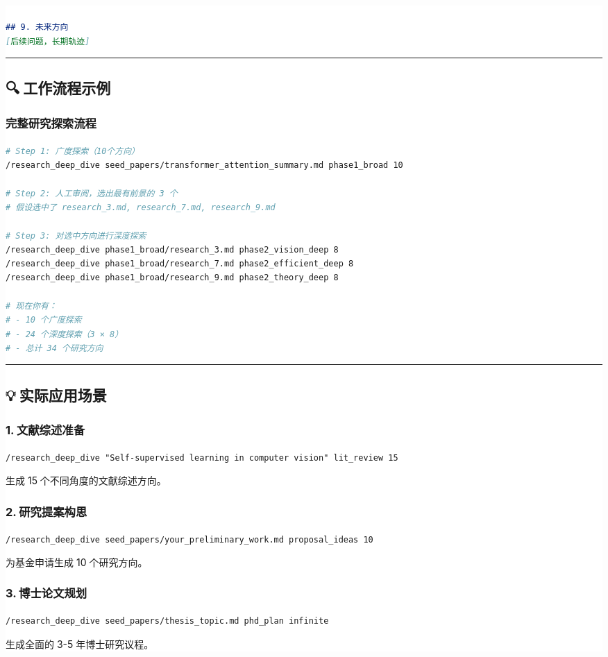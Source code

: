 ```markdown

## 9. 未来方向
[后续问题，长期轨迹]
```

---

## 🔍 工作流程示例

### 完整研究探索流程

```bash
# Step 1: 广度探索（10个方向）
/research_deep_dive seed_papers/transformer_attention_summary.md phase1_broad 10

# Step 2: 人工审阅，选出最有前景的 3 个
# 假设选中了 research_3.md, research_7.md, research_9.md

# Step 3: 对选中方向进行深度探索
/research_deep_dive phase1_broad/research_3.md phase2_vision_deep 8
/research_deep_dive phase1_broad/research_7.md phase2_efficient_deep 8
/research_deep_dive phase1_broad/research_9.md phase2_theory_deep 8

# 现在你有：
# - 10 个广度探索
# - 24 个深度探索（3 × 8）
# - 总计 34 个研究方向
```

---

## 💡 实际应用场景

### 1. 文献综述准备
```
/research_deep_dive "Self-supervised learning in computer vision" lit_review 15
```
生成 15 个不同角度的文献综述方向。

### 2. 研究提案构思
```
/research_deep_dive seed_papers/your_preliminary_work.md proposal_ideas 10
```
为基金申请生成 10 个研究方向。

### 3. 博士论文规划
```
/research_deep_dive seed_papers/thesis_topic.md phd_plan infinite
```
生成全面的 3-5 年博士研究议程。
